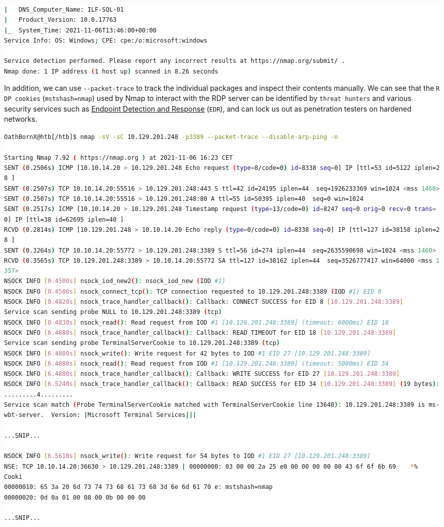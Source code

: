 ```bash
|   DNS_Computer_Name: ILF-SQL-01
|   Product_Version: 10.0.17763
|_  System_Time: 2021-11-06T13:46:00+00:00
Service Info: OS: Windows; CPE: cpe:/o:microsoft:windows

Service detection performed. Please report any incorrect results at https://nmap.org/submit/ .
Nmap done: 1 IP address (1 host up) scanned in 8.26 seconds
```

In addition, we can use `--packet-trace` to track the individual packages and inspect their contents manually. We can see that the `RDP cookies` (`mstshash=nmap`) used by Nmap to interact with the RDP server can be identified by `threat hunters` and various security services such as [Endpoint Detection and Response](https://en.wikipedia.org/wiki/Endpoint_detection_and_response) (`EDR`), and can lock us out as penetration testers on hardened networks.

```bash
OathBornX@htb[/htb]$ nmap -sV -sC 10.129.201.248 -p3389 --packet-trace --disable-arp-ping -n

Starting Nmap 7.92 ( https://nmap.org ) at 2021-11-06 16:23 CET
SENT (0.2506s) ICMP [10.10.14.20 > 10.129.201.248 Echo request (type=8/code=0) id=8338 seq=0] IP [ttl=53 id=5122 iplen=28 ]
SENT (0.2507s) TCP 10.10.14.20:55516 > 10.129.201.248:443 S ttl=42 id=24195 iplen=44  seq=1926233369 win=1024 <mss 1460>
SENT (0.2507s) TCP 10.10.14.20:55516 > 10.129.201.248:80 A ttl=55 id=50395 iplen=40  seq=0 win=1024
SENT (0.2517s) ICMP [10.10.14.20 > 10.129.201.248 Timestamp request (type=13/code=0) id=8247 seq=0 orig=0 recv=0 trans=0] IP [ttl=38 id=62695 iplen=40 ]
RCVD (0.2814s) ICMP [10.129.201.248 > 10.10.14.20 Echo reply (type=0/code=0) id=8338 seq=0] IP [ttl=127 id=38158 iplen=28 ]
SENT (0.3264s) TCP 10.10.14.20:55772 > 10.129.201.248:3389 S ttl=56 id=274 iplen=44  seq=2635590698 win=1024 <mss 1460>
RCVD (0.3565s) TCP 10.129.201.248:3389 > 10.10.14.20:55772 SA ttl=127 id=38162 iplen=44  seq=3526777417 win=64000 <mss 1357>
NSOCK INFO [0.4500s] nsock_iod_new2(): nsock_iod_new (IOD #1)
NSOCK INFO [0.4500s] nsock_connect_tcp(): TCP connection requested to 10.129.201.248:3389 (IOD #1) EID 8
NSOCK INFO [0.4820s] nsock_trace_handler_callback(): Callback: CONNECT SUCCESS for EID 8 [10.129.201.248:3389]
Service scan sending probe NULL to 10.129.201.248:3389 (tcp)
NSOCK INFO [0.4830s] nsock_read(): Read request from IOD #1 [10.129.201.248:3389] (timeout: 6000ms) EID 18
NSOCK INFO [6.4880s] nsock_trace_handler_callback(): Callback: READ TIMEOUT for EID 18 [10.129.201.248:3389]
Service scan sending probe TerminalServerCookie to 10.129.201.248:3389 (tcp)
NSOCK INFO [6.4880s] nsock_write(): Write request for 42 bytes to IOD #1 EID 27 [10.129.201.248:3389]
NSOCK INFO [6.4880s] nsock_read(): Read request from IOD #1 [10.129.201.248:3389] (timeout: 5000ms) EID 34
NSOCK INFO [6.4880s] nsock_trace_handler_callback(): Callback: WRITE SUCCESS for EID 27 [10.129.201.248:3389]
NSOCK INFO [6.5240s] nsock_trace_handler_callback(): Callback: READ SUCCESS for EID 34 [10.129.201.248:3389] (19 bytes): .........4.........
Service scan match (Probe TerminalServerCookie matched with TerminalServerCookie line 13640): 10.129.201.248:3389 is ms-wbt-server.  Version: |Microsoft Terminal Services|||

...SNIP...

NSOCK INFO [6.5610s] nsock_write(): Write request for 54 bytes to IOD #1 EID 27 [10.129.201.248:3389]
NSE: TCP 10.10.14.20:36630 > 10.129.201.248:3389 | 00000000: 03 00 00 2a 25 e0 00 00 00 00 00 43 6f 6f 6b 69    *%      Cooki
00000010: 65 3a 20 6d 73 74 73 68 61 73 68 3d 6e 6d 61 70 e: mstshash=nmap
00000020: 0d 0a 01 00 08 00 0b 00 00 00  

...SNIP...
```